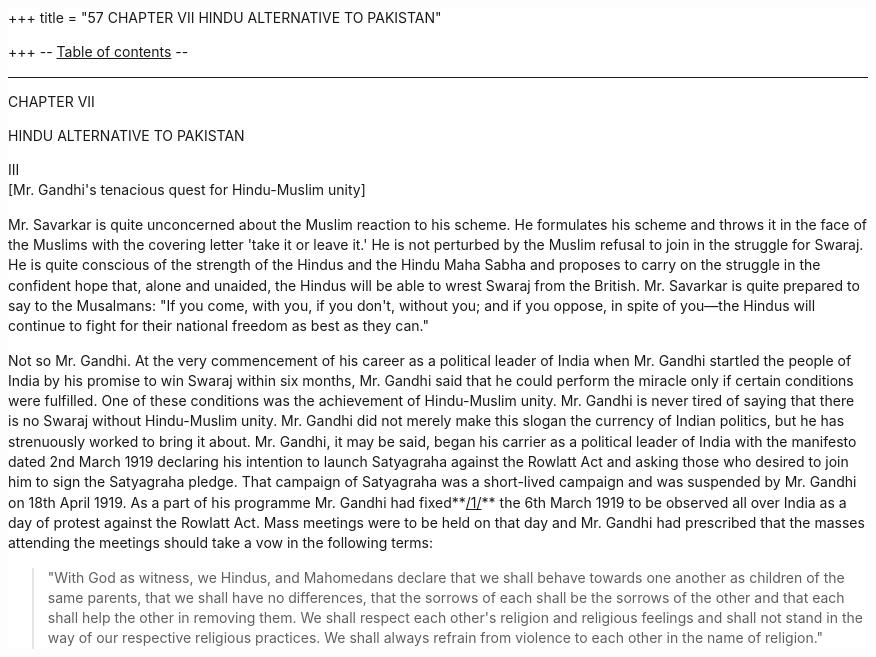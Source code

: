 +++
title = "57 CHAPTER VII HINDU ALTERNATIVE TO PAKISTAN"

+++
-- [Table of contents](index.html#contents) --

------------------------------------------------------------------------

CHAPTER VII

HINDU ALTERNATIVE TO PAKISTAN  


III  
\[Mr. Gandhi's tenacious quest for Hindu-Muslim unity\]

 Mr. Savarkar is quite unconcerned about the Muslim reaction to his
scheme. He formulates his scheme and throws it in the face of the
Muslims with the covering letter 'take it or leave it.' He is not
perturbed by the Muslim refusal to join in the struggle for Swaraj. He
is quite conscious of the strength of the Hindus and the Hindu Maha
Sabha and proposes to carry on the struggle in the confident hope that,
alone and unaided, the Hindus will be able to wrest Swaraj from the
British. Mr. Savarkar is quite prepared to say to the Musalmans: "If you
come, with you, if you don't, without you; and if you oppose, in spite
of you—the Hindus will continue to fight for their national freedom as
best as they can."

 Not so Mr. Gandhi. At the very commencement of his career as a
political leader of India when Mr. Gandhi startled the people of India
by his promise to win Swaraj within six months, Mr. Gandhi said that he
could perform the miracle only if certain conditions were fulfilled. One
of these conditions was the achievement of Hindu-Muslim unity. Mr.
Gandhi is never tired of saying that there is no Swaraj without
Hindu-Muslim unity. Mr. Gandhi did not merely make this slogan the
currency of Indian politics, but he has strenuously worked to bring it
about. Mr. Gandhi, it may be said, began his carrier as a political
leader of India with the manifesto dated 2nd March 1919 declaring his
intention to launch Satyagraha against the Rowlatt Act and asking those
who desired to join him to sign the Satyagraha pledge. That campaign of
Satyagraha was a short-lived campaign and was suspended by Mr. Gandhi on
18th April 1919. As a part of his programme Mr. Gandhi had
fixed**[/1/](#n01)** the 6th March 1919 to be observed all over India as
a day of protest against the Rowlatt Act. Mass meetings were to be held
on that day and Mr. Gandhi had prescribed that the masses attending the
meetings should take a vow in the following terms:

> "With God as witness, we Hindus, and Mahomedans declare that we shall
> behave towards one another as children of the same parents, that we
> shall have no differences, that the sorrows of each shall be the
> sorrows of the other and that each shall help the other in removing
> them. We shall respect each other's religion and religious feelings
> and shall not stand in the way of our respective religious practices.
> We shall always refrain from violence to each other in the name of
> religion."
